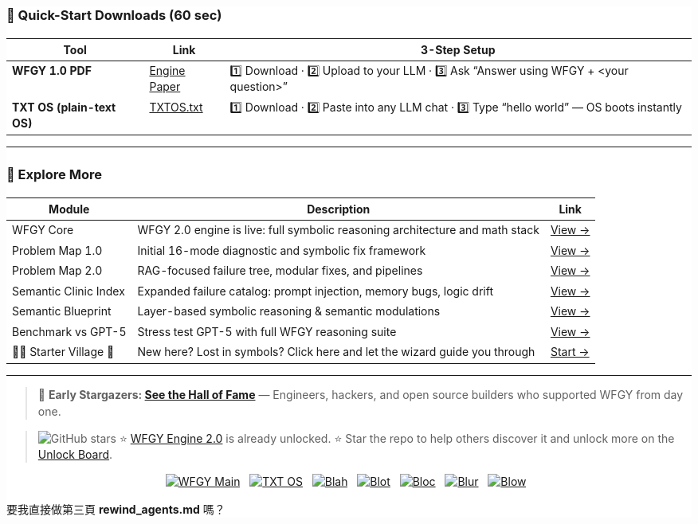 ### 🔗 Quick-Start Downloads (60 sec)

| Tool                       | Link                                                                                                                                       | 3-Step Setup                                                                             |
| -------------------------- | ------------------------------------------------------------------------------------------------------------------------------------------ | ---------------------------------------------------------------------------------------- |
| **WFGY 1.0 PDF**           | [Engine Paper](https://github.com/onestardao/WFGY/blob/main/I_am_not_lizardman/WFGY_All_Principles_Return_to_One_v1.0_PSBigBig_Public.pdf) | 1️⃣ Download · 2️⃣ Upload to your LLM · 3️⃣ Ask “Answer using WFGY + \<your question>”   |
| **TXT OS (plain-text OS)** | [TXTOS.txt](https://github.com/onestardao/WFGY/blob/main/OS/TXTOS.txt)                                                                     | 1️⃣ Download · 2️⃣ Paste into any LLM chat · 3️⃣ Type “hello world” — OS boots instantly |

---

### 🧭 Explore More

| Module                   | Description                                                                  | Link                                                                                               |
| ------------------------ | ---------------------------------------------------------------------------- | -------------------------------------------------------------------------------------------------- |
| WFGY Core                | WFGY 2.0 engine is live: full symbolic reasoning architecture and math stack | [View →](https://github.com/onestardao/WFGY/tree/main/core/README.md)                              |
| Problem Map 1.0          | Initial 16-mode diagnostic and symbolic fix framework                        | [View →](https://github.com/onestardao/WFGY/tree/main/ProblemMap/README.md)                        |
| Problem Map 2.0          | RAG-focused failure tree, modular fixes, and pipelines                       | [View →](https://github.com/onestardao/WFGY/blob/main/ProblemMap/rag-architecture-and-recovery.md) |
| Semantic Clinic Index    | Expanded failure catalog: prompt injection, memory bugs, logic drift         | [View →](https://github.com/onestardao/WFGY/blob/main/ProblemMap/SemanticClinicIndex.md)           |
| Semantic Blueprint       | Layer-based symbolic reasoning & semantic modulations                        | [View →](https://github.com/onestardao/WFGY/tree/main/SemanticBlueprint/README.md)                 |
| Benchmark vs GPT-5       | Stress test GPT-5 with full WFGY reasoning suite                             | [View →](https://github.com/onestardao/WFGY/tree/main/benchmarks/benchmark-vs-gpt5/README.md)      |
| 🧙‍♂️ Starter Village 🏡 | New here? Lost in symbols? Click here and let the wizard guide you through   | [Start →](https://github.com/onestardao/WFGY/blob/main/StarterVillage/README.md)                   |

---

> 👑 **Early Stargazers: [See the Hall of Fame](https://github.com/onestardao/WFGY/tree/main/stargazers)** —
> Engineers, hackers, and open source builders who supported WFGY from day one.

> <img src="https://img.shields.io/github/stars/onestardao/WFGY?style=social" alt="GitHub stars"> ⭐ [WFGY Engine 2.0](https://github.com/onestardao/WFGY/blob/main/core/README.md) is already unlocked. ⭐ Star the repo to help others discover it and unlock more on the [Unlock Board](https://github.com/onestardao/WFGY/blob/main/STAR_UNLOCKS.md).

<div align="center">

[![WFGY Main](https://img.shields.io/badge/WFGY-Main-red?style=flat-square)](https://github.com/onestardao/WFGY)
 
[![TXT OS](https://img.shields.io/badge/TXT%20OS-Reasoning%20OS-orange?style=flat-square)](https://github.com/onestardao/WFGY/tree/main/OS)
 
[![Blah](https://img.shields.io/badge/Blah-Semantic%20Embed-yellow?style=flat-square)](https://github.com/onestardao/WFGY/tree/main/OS/BlahBlahBlah)
 
[![Blot](https://img.shields.io/badge/Blot-Persona%20Core-green?style=flat-square)](https://github.com/onestardao/WFGY/tree/main/OS/BlotBlotBlot)
 
[![Bloc](https://img.shields.io/badge/Bloc-Reasoning%20Compiler-blue?style=flat-square)](https://github.com/onestardao/WFGY/tree/main/OS/BlocBlocBloc)
 
[![Blur](https://img.shields.io/badge/Blur-Text2Image%20Engine-navy?style=flat-square)](https://github.com/onestardao/WFGY/tree/main/OS/BlurBlurBlur)
 
[![Blow](https://img.shields.io/badge/Blow-Game%20Logic-purple?style=flat-square)](https://github.com/onestardao/WFGY/tree/main/OS/BlowBlowBlow)
 

</div>

要我直接做第三頁 **rewind\_agents.md** 嗎？
